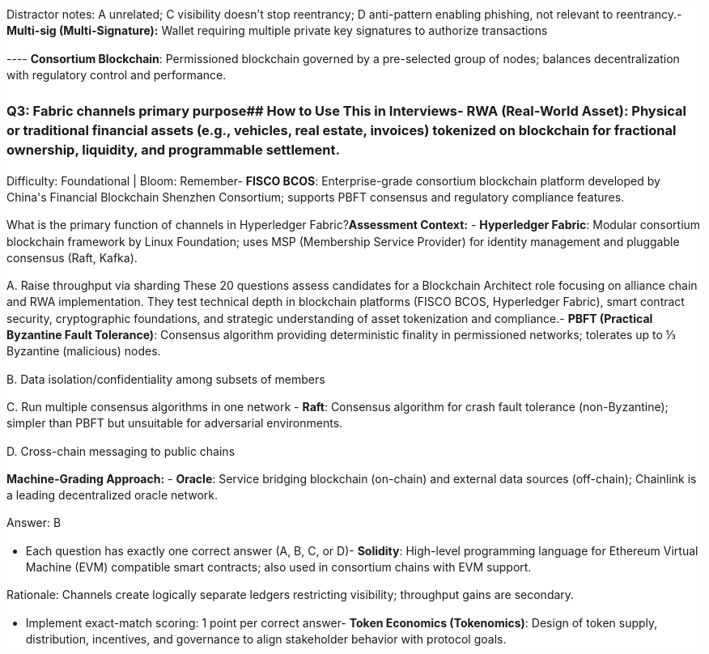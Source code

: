

Distractor notes: A unrelated; C visibility doesn’t stop reentrancy; D anti-pattern enabling phishing, not relevant to reentrancy.- **Multi-sig (Multi-Signature):** Wallet requiring multiple private key signatures to authorize transactions



---- **Consortium Blockchain**: Permissioned blockchain governed by a pre-selected group of nodes; balances decentralization with regulatory control and performance.



### Q3: Fabric channels primary purpose## How to Use This in Interviews- **RWA (Real-World Asset)**: Physical or traditional financial assets (e.g., vehicles, real estate, invoices) tokenized on blockchain for fractional ownership, liquidity, and programmable settlement.



Difficulty: Foundational | Bloom: Remember- **FISCO BCOS**: Enterprise-grade consortium blockchain platform developed by China's Financial Blockchain Shenzhen Consortium; supports PBFT consensus and regulatory compliance features.



What is the primary function of channels in Hyperledger Fabric?**Assessment Context:**  - **Hyperledger Fabric**: Modular consortium blockchain framework by Linux Foundation; uses MSP (Membership Service Provider) for identity management and pluggable consensus (Raft, Kafka).



A. Raise throughput via sharding  These 20 questions assess candidates for a Blockchain Architect role focusing on alliance chain and RWA implementation. They test technical depth in blockchain platforms (FISCO BCOS, Hyperledger Fabric), smart contract security, cryptographic foundations, and strategic understanding of asset tokenization and compliance.- **PBFT (Practical Byzantine Fault Tolerance)**: Consensus algorithm providing deterministic finality in permissioned networks; tolerates up to ⅓ Byzantine (malicious) nodes.

B. Data isolation/confidentiality among subsets of members  

C. Run multiple consensus algorithms in one network  - **Raft**: Consensus algorithm for crash fault tolerance (non-Byzantine); simpler than PBFT but unsuitable for adversarial environments.

D. Cross-chain messaging to public chains

**Machine-Grading Approach:**  - **Oracle**: Service bridging blockchain (on-chain) and external data sources (off-chain); Chainlink is a leading decentralized oracle network.

Answer: B

- Each question has exactly one correct answer (A, B, C, or D)- **Solidity**: High-level programming language for Ethereum Virtual Machine (EVM) compatible smart contracts; also used in consortium chains with EVM support.

Rationale: Channels create logically separate ledgers restricting visibility; throughput gains are secondary.

- Implement exact-match scoring: 1 point per correct answer- **Token Economics (Tokenomics)**: Design of token supply, distribution, incentives, and governance to align stakeholder behavior with protocol goals.
